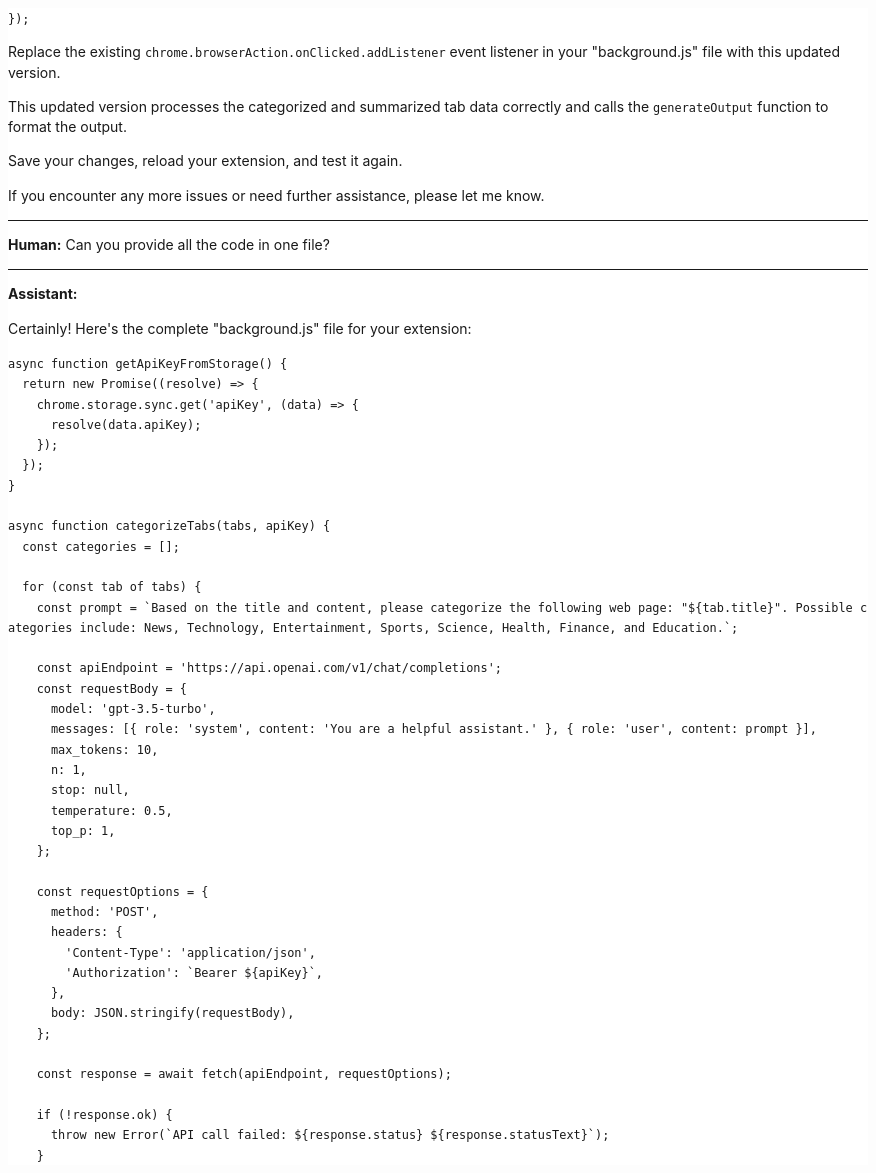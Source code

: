 ```
});

```

Replace the existing `chrome.browserAction.onClicked.addListener` event listener in your "background.js" file with this updated version.

This updated version processes the categorized and summarized tab data correctly and calls the `generateOutput` function to format the output.

Save your changes, reload your extension, and test it again.

If you encounter any more issues or need further assistance, please let me know.

---

**Human:** Can you provide all the code in one file?

---

**Assistant:**

Certainly! Here's the complete "background.js" file for your extension:

```
async function getApiKeyFromStorage() {
  return new Promise((resolve) => {
    chrome.storage.sync.get('apiKey', (data) => {
      resolve(data.apiKey);
    });
  });
}

async function categorizeTabs(tabs, apiKey) {
  const categories = [];

  for (const tab of tabs) {
    const prompt = `Based on the title and content, please categorize the following web page: "${tab.title}". Possible categories include: News, Technology, Entertainment, Sports, Science, Health, Finance, and Education.`;

    const apiEndpoint = 'https://api.openai.com/v1/chat/completions';
    const requestBody = {
      model: 'gpt-3.5-turbo',
      messages: [{ role: 'system', content: 'You are a helpful assistant.' }, { role: 'user', content: prompt }],
      max_tokens: 10,
      n: 1,
      stop: null,
      temperature: 0.5,
      top_p: 1,
    };

    const requestOptions = {
      method: 'POST',
      headers: {
        'Content-Type': 'application/json',
        'Authorization': `Bearer ${apiKey}`,
      },
      body: JSON.stringify(requestBody),
    };

    const response = await fetch(apiEndpoint, requestOptions);

    if (!response.ok) {
      throw new Error(`API call failed: ${response.status} ${response.statusText}`);
    }
```